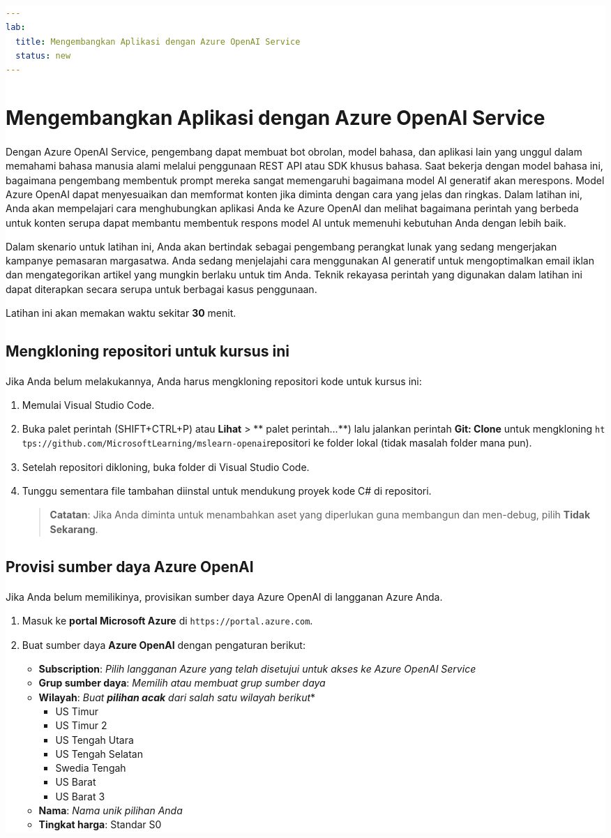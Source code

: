 ```yaml
---
lab:
  title: Mengembangkan Aplikasi dengan Azure OpenAI Service
  status: new
---
```


# Mengembangkan Aplikasi dengan Azure OpenAI Service

Dengan Azure OpenAI Service, pengembang dapat membuat bot obrolan, model bahasa, dan aplikasi lain yang unggul dalam memahami bahasa manusia alami melalui penggunaan REST API atau SDK khusus bahasa. Saat bekerja dengan model bahasa ini, bagaimana pengembang membentuk prompt mereka sangat memengaruhi bagaimana model AI generatif akan merespons. Model Azure OpenAI dapat menyesuaikan dan memformat konten jika diminta dengan cara yang jelas dan ringkas. Dalam latihan ini, Anda akan mempelajari cara menghubungkan aplikasi Anda ke Azure OpenAI dan melihat bagaimana perintah yang berbeda untuk konten serupa dapat membantu membentuk respons model AI untuk memenuhi kebutuhan Anda dengan lebih baik.

Dalam skenario untuk latihan ini, Anda akan bertindak sebagai pengembang perangkat lunak yang sedang mengerjakan kampanye pemasaran margasatwa. Anda sedang menjelajahi cara menggunakan AI generatif untuk mengoptimalkan email iklan dan mengategorikan artikel yang mungkin berlaku untuk tim Anda. Teknik rekayasa perintah yang digunakan dalam latihan ini dapat diterapkan secara serupa untuk berbagai kasus penggunaan.

Latihan ini akan memakan waktu sekitar **30** menit.

## Mengkloning repositori untuk kursus ini

Jika Anda belum melakukannya, Anda harus mengkloning repositori kode untuk kursus ini:

1. Memulai Visual Studio Code.
2. Buka palet perintah (SHIFT+CTRL+P) atau **Lihat** > ** palet perintah...**) lalu jalankan perintah **Git: Clone** untuk mengkloning `https://github.com/MicrosoftLearning/mslearn-openai`repositori ke folder lokal (tidak masalah folder mana pun).
3. Setelah repositori dikloning, buka folder di Visual Studio Code.
4. Tunggu sementara file tambahan diinstal untuk mendukung proyek kode C# di repositori.

    > **Catatan**: Jika Anda diminta untuk menambahkan aset yang diperlukan guna membangun dan men-debug, pilih **Tidak Sekarang**.

## Provisi sumber daya Azure OpenAI

Jika Anda belum memilikinya, provisikan sumber daya Azure OpenAI di langganan Azure Anda.

1. Masuk ke **portal Microsoft Azure** di `https://portal.azure.com`.

1. Buat sumber daya **Azure OpenAI** dengan pengaturan berikut:
    - **Subscription**: *Pilih langganan Azure yang telah disetujui untuk akses ke Azure OpenAI Service*
    - **Grup sumber daya**: *Memilih atau membuat grup sumber daya*
    - **Wilayah**: *Buat **pilihan acak** dari salah satu wilayah berikut*\*
        - US Timur
        - US Timur 2
        - US Tengah Utara
        - US Tengah Selatan
        - Swedia Tengah
        - US Barat
        - US Barat 3
    - **Nama**: *Nama unik pilihan Anda*
    - **Tingkat harga**: Standar S0
